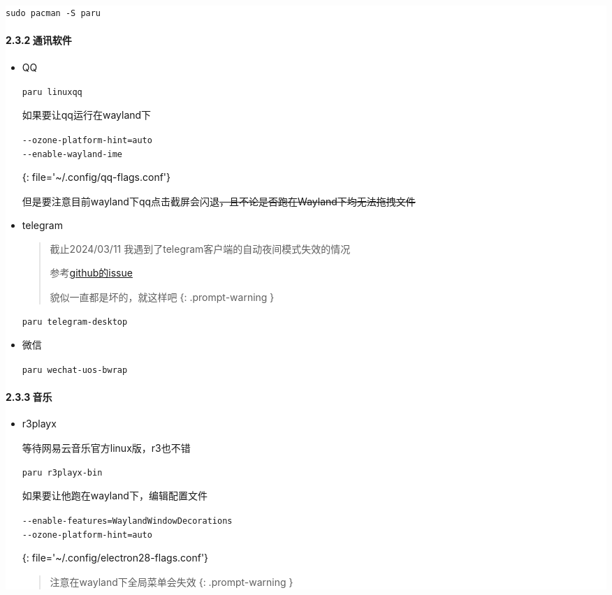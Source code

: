 ```console
sudo pacman -S paru
```

#### 2.3.2 通讯软件

- QQ

  ```console
  paru linuxqq
  ```

  如果要让qq运行在wayland下

  ```plaintext
  --ozone-platform-hint=auto
  --enable-wayland-ime
  ```
  {: file='~/.config/qq-flags.conf'}

   但是要注意目前wayland下qq点击截屏会闪退~~，且不论是否跑在Wayland下均无法拖拽文件~~

- telegram

  > 截止2024/03/11 我遇到了telegram客户端的自动夜间模式失效的情况
  >
  > 参考[github的issue](https://github.com/telegramdesktop/tdesktop/issues/27431)
  >
  > 貌似一直都是坏的，就这样吧
  {: .prompt-warning }

  ```console
  paru telegram-desktop
  ```

- 微信

  ```console
  paru wechat-uos-bwrap
  ```

#### 2.3.3 音乐

- r3playx

  等待网易云音乐官方linux版，r3也不错

  ```console
  paru r3playx-bin
  ```

  如果要让他跑在wayland下，编辑配置文件

  ```plaintext
  --enable-features=WaylandWindowDecorations
  --ozone-platform-hint=auto
  ```
  {: file='~/.config/electron28-flags.conf'}

  > 注意在wayland下全局菜单会失效
   {: .prompt-warning }
